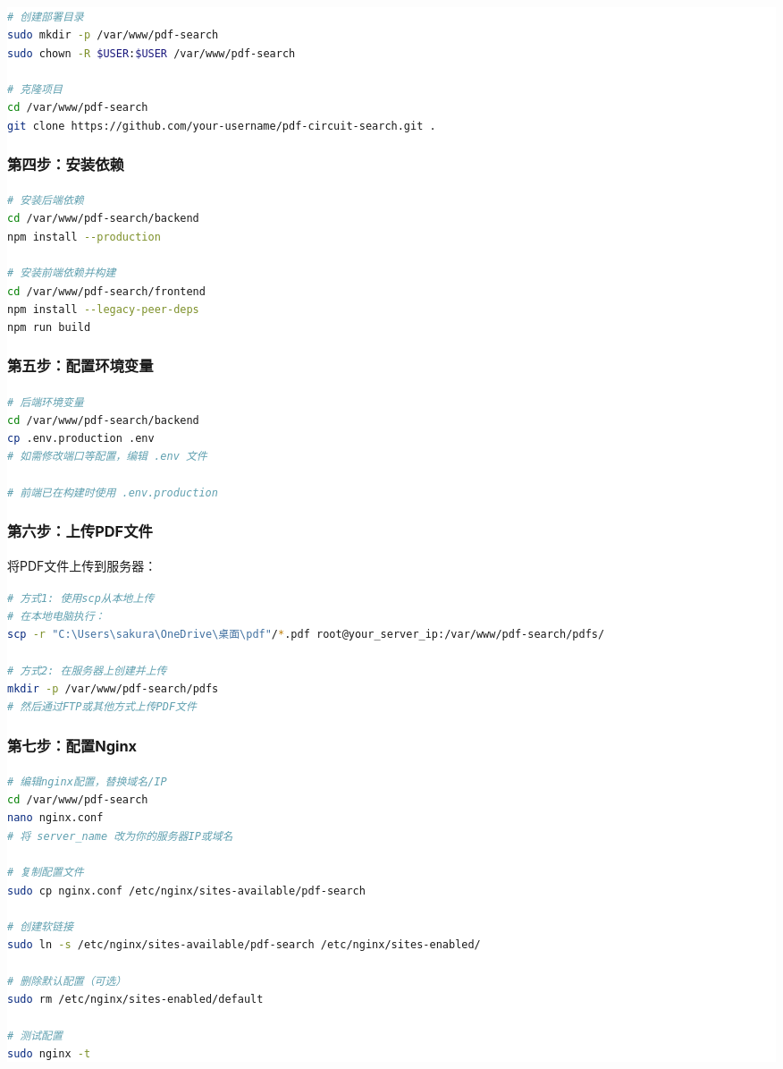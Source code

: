 ```bash
# 创建部署目录
sudo mkdir -p /var/www/pdf-search
sudo chown -R $USER:$USER /var/www/pdf-search

# 克隆项目
cd /var/www/pdf-search
git clone https://github.com/your-username/pdf-circuit-search.git .
```

### 第四步：安装依赖

```bash
# 安装后端依赖
cd /var/www/pdf-search/backend
npm install --production

# 安装前端依赖并构建
cd /var/www/pdf-search/frontend
npm install --legacy-peer-deps
npm run build
```

### 第五步：配置环境变量

```bash
# 后端环境变量
cd /var/www/pdf-search/backend
cp .env.production .env
# 如需修改端口等配置，编辑 .env 文件

# 前端已在构建时使用 .env.production
```

### 第六步：上传PDF文件

将PDF文件上传到服务器：

```bash
# 方式1: 使用scp从本地上传
# 在本地电脑执行：
scp -r "C:\Users\sakura\OneDrive\桌面\pdf"/*.pdf root@your_server_ip:/var/www/pdf-search/pdfs/

# 方式2: 在服务器上创建并上传
mkdir -p /var/www/pdf-search/pdfs
# 然后通过FTP或其他方式上传PDF文件
```

### 第七步：配置Nginx

```bash
# 编辑nginx配置，替换域名/IP
cd /var/www/pdf-search
nano nginx.conf
# 将 server_name 改为你的服务器IP或域名

# 复制配置文件
sudo cp nginx.conf /etc/nginx/sites-available/pdf-search

# 创建软链接
sudo ln -s /etc/nginx/sites-available/pdf-search /etc/nginx/sites-enabled/

# 删除默认配置（可选）
sudo rm /etc/nginx/sites-enabled/default

# 测试配置
sudo nginx -t
```
